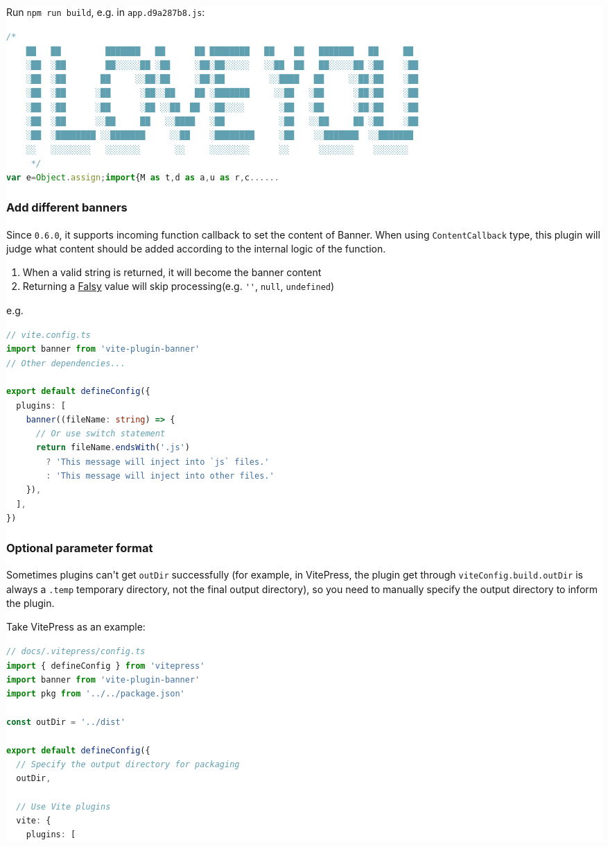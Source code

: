 Run `npm run build`, e.g. in `app.d9a287b8.js`:

```js
/*
    ██   ██         ███████   ██      ██ ████████   ██    ██   ███████   ██     ██
    ░██  ░██        ██░░░░░██ ░██     ░██░██░░░░░   ░░██  ██   ██░░░░░██ ░██    ░██
    ░██  ░██       ██     ░░██░██     ░██░██         ░░████   ██     ░░██░██    ░██
    ░██  ░██      ░██      ░██░░██    ██ ░███████     ░░██   ░██      ░██░██    ░██
    ░██  ░██      ░██      ░██ ░░██  ██  ░██░░░░       ░██   ░██      ░██░██    ░██
    ░██  ░██      ░░██     ██   ░░████   ░██           ░██   ░░██     ██ ░██    ░██
    ░██  ░████████ ░░███████     ░░██    ░████████     ░██    ░░███████  ░░███████
    ░░   ░░░░░░░░   ░░░░░░░       ░░     ░░░░░░░░      ░░      ░░░░░░░    ░░░░░░░
     */
var e=Object.assign;import{M as t,d as a,u as r,c......
```

### Add different banners

Since `0.6.0`, it supports incoming function callback to set the content of Banner. When using `ContentCallback` type, this plugin will judge what content should be added according to the internal logic of the function.

1. When a valid string is returned, it will become the banner content
2. Returning a [Falsy](https://developer.mozilla.org/en-US/docs/Glossary/Falsy) value will skip processing(e.g. `''`, `null`, `undefined`)

e.g.

```ts
// vite.config.ts
import banner from 'vite-plugin-banner'
// Other dependencies...

export default defineConfig({
  plugins: [
    banner((fileName: string) => {
      // Or use switch statement
      return fileName.endsWith('.js')
        ? 'This message will inject into `js` files.'
        : 'This message will inject into other files.'
    }),
  ],
})
```

### Optional parameter format

Sometimes plugins can't get `outDir` successfully (for example, in VitePress, the plugin get through `viteConfig.build.outDir` is always a `.temp` temporary directory, not the final output directory), so you need to manually specify the output directory to inform the plugin.

Take VitePress as an example:

```ts
// docs/.vitepress/config.ts
import { defineConfig } from 'vitepress'
import banner from 'vite-plugin-banner'
import pkg from '../../package.json'

const outDir = '../dist'

export default defineConfig({
  // Specify the output directory for packaging
  outDir,

  // Use Vite plugins
  vite: {
    plugins: [
```
